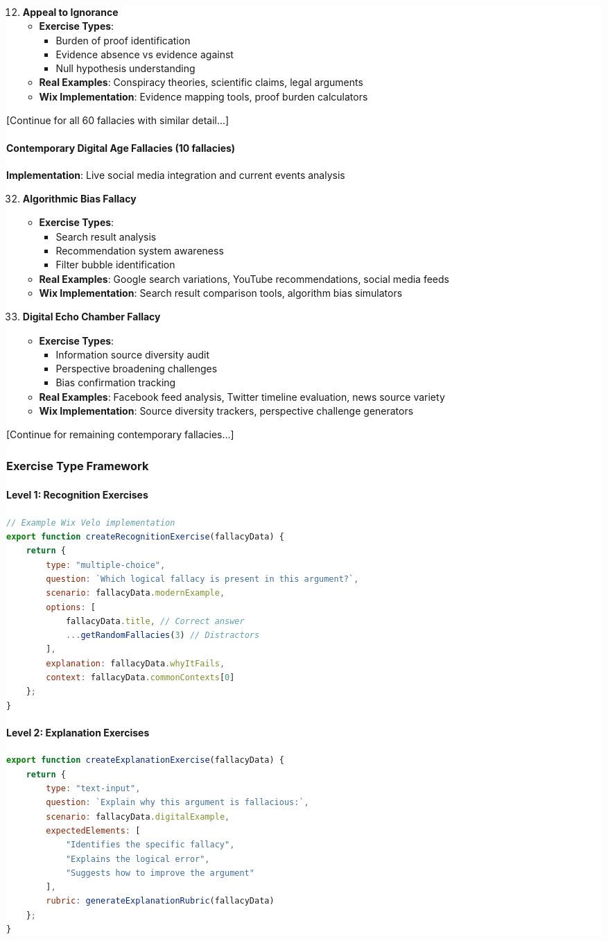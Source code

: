 12. **Appeal to Ignorance**
    - **Exercise Types**:
      - Burden of proof identification
      - Evidence absence vs evidence against
      - Null hypothesis understanding
    - **Real Examples**: Conspiracy theories, scientific claims, legal arguments
    - **Wix Implementation**: Evidence mapping tools, proof burden calculators

[Continue for all 60 fallacies with similar detail...]

#### **Contemporary Digital Age Fallacies (10 fallacies)**
**Implementation**: Live social media integration and current events analysis

32. **Algorithmic Bias Fallacy**
    - **Exercise Types**:
      - Search result analysis
      - Recommendation system awareness
      - Filter bubble identification
    - **Real Examples**: Google search variations, YouTube recommendations, social media feeds
    - **Wix Implementation**: Search result comparison tools, algorithm bias simulators

33. **Digital Echo Chamber Fallacy**
    - **Exercise Types**:
      - Information source diversity audit
      - Perspective broadening challenges
      - Bias confirmation tracking
    - **Real Examples**: Facebook feed analysis, Twitter timeline evaluation, news source variety
    - **Wix Implementation**: Source diversity trackers, perspective challenge generators

[Continue for remaining contemporary fallacies...]

### Exercise Type Framework

#### **Level 1: Recognition Exercises**
```javascript
// Example Wix Velo implementation
export function createRecognitionExercise(fallacyData) {
    return {
        type: "multiple-choice",
        question: `Which logical fallacy is present in this argument?`,
        scenario: fallacyData.modernExample,
        options: [
            fallacyData.title, // Correct answer
            ...getRandomFallacies(3) // Distractors
        ],
        explanation: fallacyData.whyItFails,
        context: fallacyData.commonContexts[0]
    };
}
```

#### **Level 2: Explanation Exercises**
```javascript
export function createExplanationExercise(fallacyData) {
    return {
        type: "text-input",
        question: `Explain why this argument is fallacious:`,
        scenario: fallacyData.digitalExample,
        expectedElements: [
            "Identifies the specific fallacy",
            "Explains the logical error",
            "Suggests how to improve the argument"
        ],
        rubric: generateExplanationRubric(fallacyData)
    };
}
```